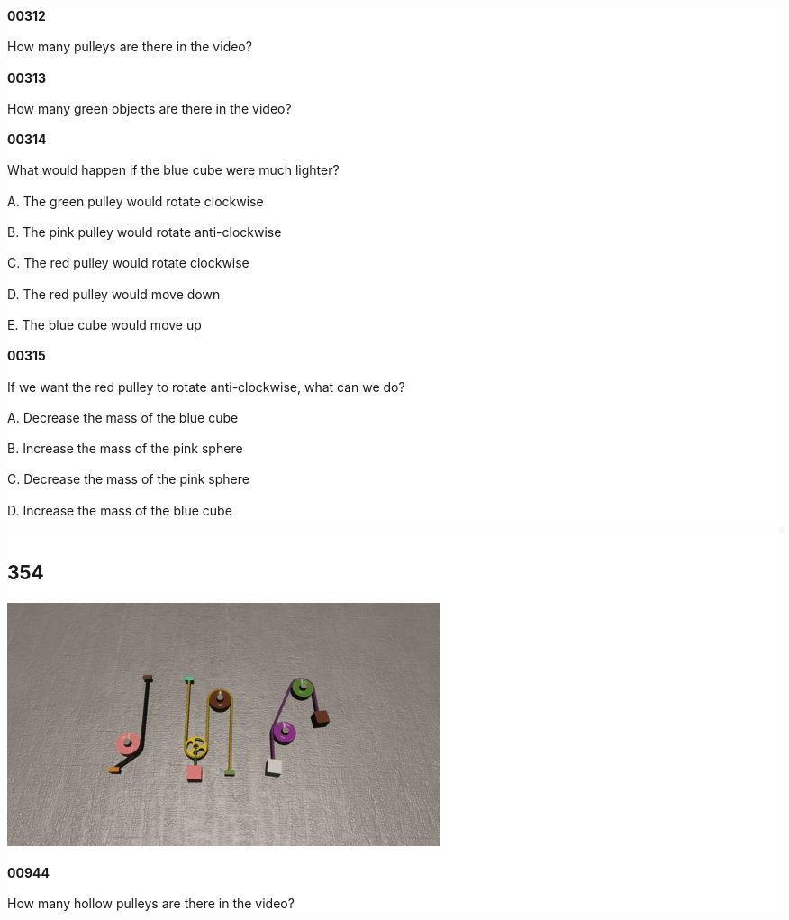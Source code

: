 **00312**

How many pulleys are there in the video?

**00313**

How many green objects are there in the video?

**00314**

What would happen if the blue cube were much lighter?

A. The green pulley would rotate clockwise

B. The pink pulley would rotate anti-clockwise

C. The red pulley would rotate clockwise

D. The red pulley would move down

E. The blue cube would move up

**00315**

If we want the red pulley to rotate anti-clockwise, what can we do?

A. Decrease the mass of the blue cube

B. Increase the mass of the pink sphere

C. Decrease the mass of the pink sphere

D. Increase the mass of the blue cube

----



## 354

![354](./rope/354.gif)

**00944**

How many hollow pulleys are there in the video?
